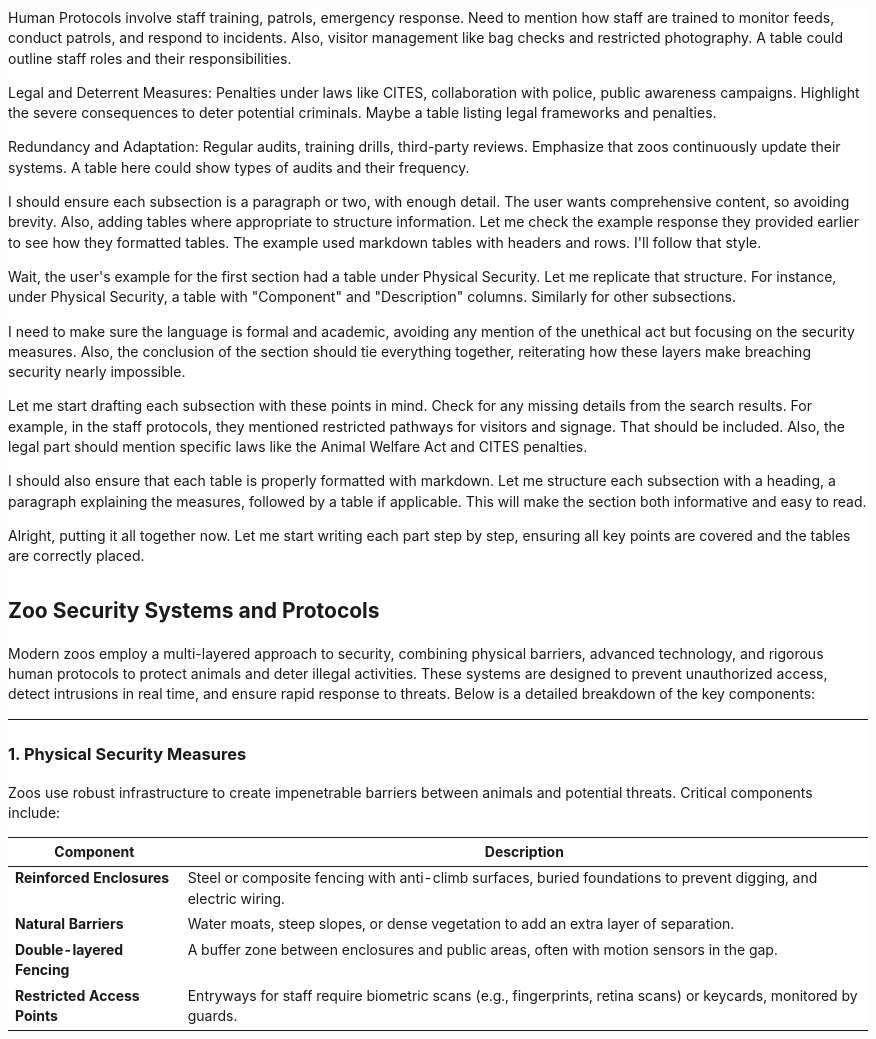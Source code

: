 Human Protocols involve staff training, patrols, emergency response. Need to mention how staff are trained to monitor feeds, conduct patrols, and respond to incidents. Also, visitor management like bag checks and restricted photography. A table could outline staff roles and their responsibilities.

Legal and Deterrent Measures: Penalties under laws like CITES, collaboration with police, public awareness campaigns. Highlight the severe consequences to deter potential criminals. Maybe a table listing legal frameworks and penalties.

Redundancy and Adaptation: Regular audits, training drills, third-party reviews. Emphasize that zoos continuously update their systems. A table here could show types of audits and their frequency.

I should ensure each subsection is a paragraph or two, with enough detail. The user wants comprehensive content, so avoiding brevity. Also, adding tables where appropriate to structure information. Let me check the example response they provided earlier to see how they formatted tables. The example used markdown tables with headers and rows. I'll follow that style.

Wait, the user's example for the first section had a table under Physical Security. Let me replicate that structure. For instance, under Physical Security, a table with "Component" and "Description" columns. Similarly for other subsections.

I need to make sure the language is formal and academic, avoiding any mention of the unethical act but focusing on the security measures. Also, the conclusion of the section should tie everything together, reiterating how these layers make breaching security nearly impossible.

Let me start drafting each subsection with these points in mind. Check for any missing details from the search results. For example, in the staff protocols, they mentioned restricted pathways for visitors and signage. That should be included. Also, the legal part should mention specific laws like the Animal Welfare Act and CITES penalties.

I should also ensure that each table is properly formatted with markdown. Let me structure each subsection with a heading, a paragraph explaining the measures, followed by a table if applicable. This will make the section both informative and easy to read.

Alright, putting it all together now. Let me start writing each part step by step, ensuring all key points are covered and the tables are correctly placed.
</think>

## Zoo Security Systems and Protocols  

Modern zoos employ a multi-layered approach to security, combining physical barriers, advanced technology, and rigorous human protocols to protect animals and deter illegal activities. These systems are designed to prevent unauthorized access, detect intrusions in real time, and ensure rapid response to threats. Below is a detailed breakdown of the key components:  

---

### **1. Physical Security Measures**  
Zoos use robust infrastructure to create impenetrable barriers between animals and potential threats. Critical components include:  

| **Component**               | **Description**                                                                 |  
|-----------------------------|---------------------------------------------------------------------------------|  
| **Reinforced Enclosures**    | Steel or composite fencing with anti-climb surfaces, buried foundations to prevent digging, and electric wiring. |  
| **Natural Barriers**         | Water moats, steep slopes, or dense vegetation to add an extra layer of separation. |  
| **Double-layered Fencing**   | A buffer zone between enclosures and public areas, often with motion sensors in the gap. |  
| **Restricted Access Points** | Entryways for staff require biometric scans (e.g., fingerprints, retina scans) or keycards, monitored by guards. |  
